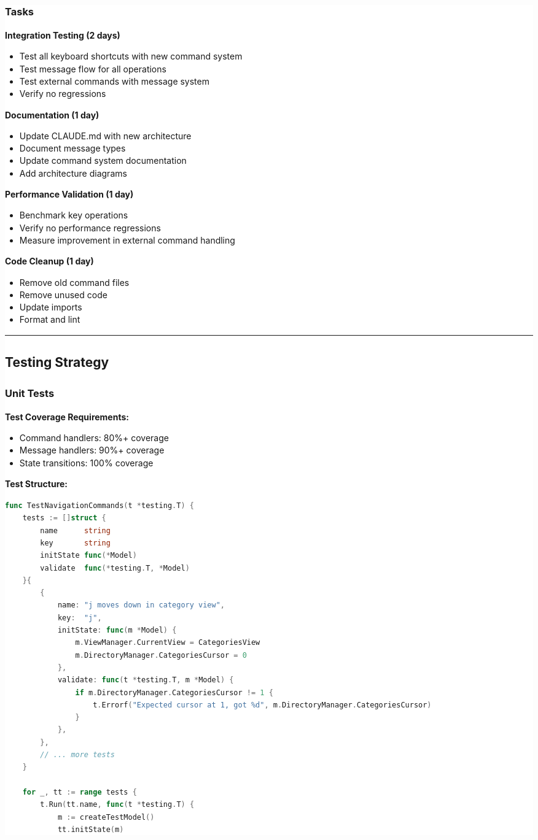 ### Tasks

**Integration Testing (2 days)**
- Test all keyboard shortcuts with new command system
- Test message flow for all operations
- Test external commands with message system
- Verify no regressions

**Documentation (1 day)**
- Update CLAUDE.md with new architecture
- Document message types
- Update command system documentation
- Add architecture diagrams

**Performance Validation (1 day)**
- Benchmark key operations
- Verify no performance regressions
- Measure improvement in external command handling

**Code Cleanup (1 day)**
- Remove old command files
- Remove unused code
- Update imports
- Format and lint

---

## Testing Strategy

### Unit Tests

**Test Coverage Requirements:**
- Command handlers: 80%+ coverage
- Message handlers: 90%+ coverage
- State transitions: 100% coverage

**Test Structure:**
```go
func TestNavigationCommands(t *testing.T) {
    tests := []struct {
        name      string
        key       string
        initState func(*Model)
        validate  func(*testing.T, *Model)
    }{
        {
            name: "j moves down in category view",
            key:  "j",
            initState: func(m *Model) {
                m.ViewManager.CurrentView = CategoriesView
                m.DirectoryManager.CategoriesCursor = 0
            },
            validate: func(t *testing.T, m *Model) {
                if m.DirectoryManager.CategoriesCursor != 1 {
                    t.Errorf("Expected cursor at 1, got %d", m.DirectoryManager.CategoriesCursor)
                }
            },
        },
        // ... more tests
    }

    for _, tt := range tests {
        t.Run(tt.name, func(t *testing.T) {
            m := createTestModel()
            tt.initState(m)
```